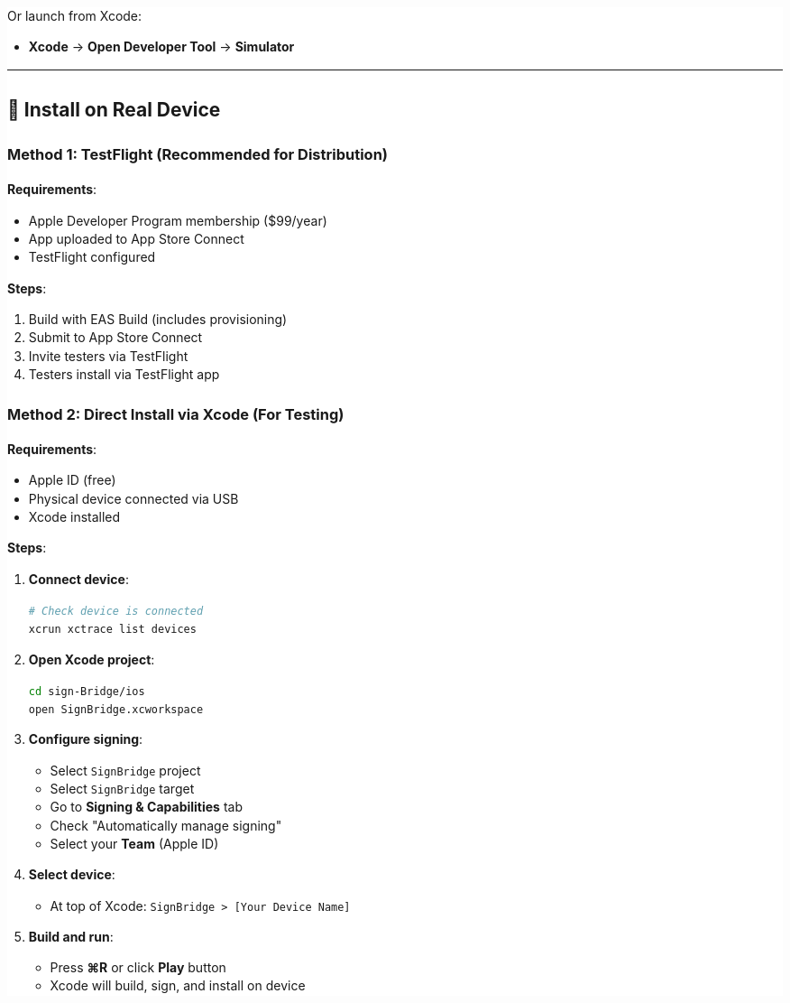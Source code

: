 Or launch from Xcode:
- **Xcode** → **Open Developer Tool** → **Simulator**

---

## 📲 Install on Real Device

### Method 1: TestFlight (Recommended for Distribution)

**Requirements**:
- Apple Developer Program membership ($99/year)
- App uploaded to App Store Connect
- TestFlight configured

**Steps**:
1. Build with EAS Build (includes provisioning)
2. Submit to App Store Connect
3. Invite testers via TestFlight
4. Testers install via TestFlight app

### Method 2: Direct Install via Xcode (For Testing)

**Requirements**:
- Apple ID (free)
- Physical device connected via USB
- Xcode installed

**Steps**:

1. **Connect device**:
   ```bash
   # Check device is connected
   xcrun xctrace list devices
   ```

2. **Open Xcode project**:
   ```bash
   cd sign-Bridge/ios
   open SignBridge.xcworkspace
   ```

3. **Configure signing**:
   - Select `SignBridge` project
   - Select `SignBridge` target
   - Go to **Signing & Capabilities** tab
   - Check "Automatically manage signing"
   - Select your **Team** (Apple ID)

4. **Select device**:
   - At top of Xcode: `SignBridge > [Your Device Name]`

5. **Build and run**:
   - Press **⌘R** or click **Play** button
   - Xcode will build, sign, and install on device
